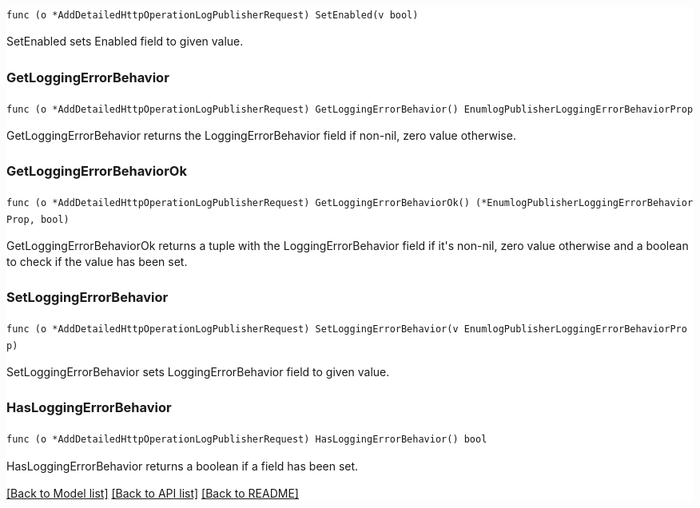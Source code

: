 `func (o *AddDetailedHttpOperationLogPublisherRequest) SetEnabled(v bool)`

SetEnabled sets Enabled field to given value.


### GetLoggingErrorBehavior

`func (o *AddDetailedHttpOperationLogPublisherRequest) GetLoggingErrorBehavior() EnumlogPublisherLoggingErrorBehaviorProp`

GetLoggingErrorBehavior returns the LoggingErrorBehavior field if non-nil, zero value otherwise.

### GetLoggingErrorBehaviorOk

`func (o *AddDetailedHttpOperationLogPublisherRequest) GetLoggingErrorBehaviorOk() (*EnumlogPublisherLoggingErrorBehaviorProp, bool)`

GetLoggingErrorBehaviorOk returns a tuple with the LoggingErrorBehavior field if it's non-nil, zero value otherwise
and a boolean to check if the value has been set.

### SetLoggingErrorBehavior

`func (o *AddDetailedHttpOperationLogPublisherRequest) SetLoggingErrorBehavior(v EnumlogPublisherLoggingErrorBehaviorProp)`

SetLoggingErrorBehavior sets LoggingErrorBehavior field to given value.

### HasLoggingErrorBehavior

`func (o *AddDetailedHttpOperationLogPublisherRequest) HasLoggingErrorBehavior() bool`

HasLoggingErrorBehavior returns a boolean if a field has been set.


[[Back to Model list]](../README.md#documentation-for-models) [[Back to API list]](../README.md#documentation-for-api-endpoints) [[Back to README]](../README.md)



